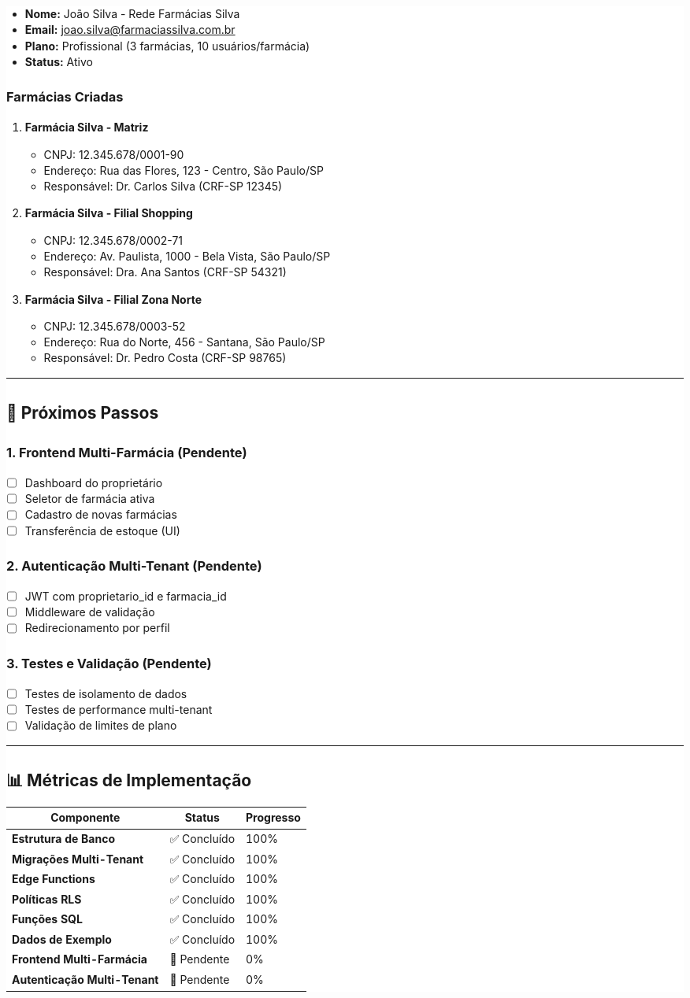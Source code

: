 - **Nome:** João Silva - Rede Farmácias Silva
- **Email:** joao.silva@farmaciassilva.com.br
- **Plano:** Profissional (3 farmácias, 10 usuários/farmácia)
- **Status:** Ativo

### Farmácias Criadas

1. **Farmácia Silva - Matriz**
   - CNPJ: 12.345.678/0001-90
   - Endereço: Rua das Flores, 123 - Centro, São Paulo/SP
   - Responsável: Dr. Carlos Silva (CRF-SP 12345)

2. **Farmácia Silva - Filial Shopping**
   - CNPJ: 12.345.678/0002-71
   - Endereço: Av. Paulista, 1000 - Bela Vista, São Paulo/SP
   - Responsável: Dra. Ana Santos (CRF-SP 54321)

3. **Farmácia Silva - Filial Zona Norte**
   - CNPJ: 12.345.678/0003-52
   - Endereço: Rua do Norte, 456 - Santana, São Paulo/SP
   - Responsável: Dr. Pedro Costa (CRF-SP 98765)

---

## 🎯 Próximos Passos

### 1. Frontend Multi-Farmácia (Pendente)

- [ ] Dashboard do proprietário
- [ ] Seletor de farmácia ativa
- [ ] Cadastro de novas farmácias
- [ ] Transferência de estoque (UI)

### 2. Autenticação Multi-Tenant (Pendente)

- [ ] JWT com proprietario_id e farmacia_id
- [ ] Middleware de validação
- [ ] Redirecionamento por perfil

### 3. Testes e Validação (Pendente)

- [ ] Testes de isolamento de dados
- [ ] Testes de performance multi-tenant
- [ ] Validação de limites de plano

---

## 📊 Métricas de Implementação

| Componente                    | Status       | Progresso |
| ----------------------------- | ------------ | --------- |
| **Estrutura de Banco**        | ✅ Concluído | 100%      |
| **Migrações Multi-Tenant**    | ✅ Concluído | 100%      |
| **Edge Functions**            | ✅ Concluído | 100%      |
| **Políticas RLS**             | ✅ Concluído | 100%      |
| **Funções SQL**               | ✅ Concluído | 100%      |
| **Dados de Exemplo**          | ✅ Concluído | 100%      |
| **Frontend Multi-Farmácia**   | 🔄 Pendente  | 0%        |
| **Autenticação Multi-Tenant** | 🔄 Pendente  | 0%        |
